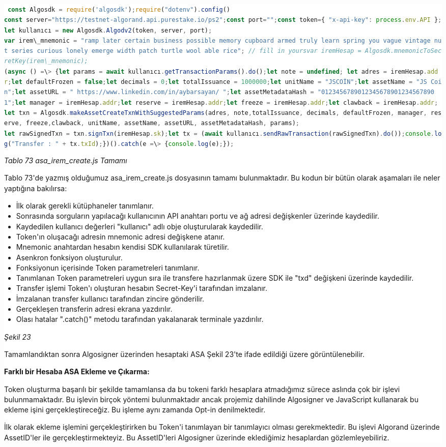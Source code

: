 ```JavaScript
 const Algosdk = require('algosdk');require("dotenv").config()
const server="https://testnet-algorand.api.purestake.io/ps2";const port="";const token={ "x-api-key": process.env.API };let kullanıcı = new Algosdk.Algodv2(token, server, port);
var irem\_mnemonic = "ramp later certain business possible memory cupboard armed truly learn spring you vague vintage nut series curious lonely emerge width patch turtle wool able rice"; // fill in yoursvar iremHesap = Algosdk.mnemonicToSecretKey(irem\_mnemonic);
(async () =\> {let params = await kullanıcı.getTransactionParams().do();let note = undefined; let adres = iremHesap.addr;let defaultFrozen = false;let decimals = 0;let totalIssuance = 1000000;let unitName = "JSCOİN";let assetName = "JS Coin";let assetURL = " https://www.linkedin.com/in/aybarsayan/ ";let assetMetadataHash = "01234567890123456789012345678901";let manager = iremHesap.addr;let reserve = iremHesap.addr;let freeze = iremHesap.addr;let clawback = iremHesap.addr;
let txn = Algosdk.makeAssetCreateTxnWithSuggestedParams(adres, note,totalIssuance, decimals, defaultFrozen, manager, reserve, freeze,clawback, unitName, assetName, assetURL, assetMetadataHash, params);
let rawSignedTxn = txn.signTxn(iremHesap.sk);let tx = (await kullanıcı.sendRawTransaction(rawSignedTxn).do());console.log("Transfer : " + tx.txId);})().catch(e =\> {console.log(e);}); 
```

_Tablo 73 asa\_irem\_create.js Tamamı_

Tablo 73'de yazmış olduğumuz asa\_irem\_create.js dosyasının tamamı bulunmaktadır. Bu kodun bir bütün olarak aşamaları ile neler yaptığına bakılırsa:

- İlk olarak gerekli kütüphaneler tanımlanır.
- Sonrasında sorguların yapılacağı kullanıcının API anahtarı portu ve ağ adresi değişkenler üzerinde kaydedilir.
- Kaydedilen kullanıcı değerleri "kullanıcı" adlı obje oluşturularak kaydedilir.
- Token'ın oluşacağı adresin mnemonic adresi değişkene atanır.
- Mnemonic anahtardan hesabın kendisi SDK kullanılarak türetilir.
- Asenkron fonksiyon oluşturulur.
- Fonksiyonun içerisinde Token parametreleri tanımlanır.
- Tanımlanan Token parametreleri uygun sıra ile transfere hazırlanmak üzere SDK ile "txd" değişkeni üzerinde kaydedilir.
- Transfer işlemi Token'ı oluşturan hesabın Secret-Key'i tarafından imzalanır.
- İmzalanan transfer kullanıcı tarafından zincire gönderilir.
- Gerçekleşen transferin adresi ekrana yazdırılır.
- Olası hatalar ".catch()" metodu tarafından yakalanarak terminale yazdırılır.

_Şekil 23_

Tamamlandıktan sonra Algosigner üzerinden hesaptaki ASA Şekil 23'te ifade edildiği üzere görüntülenebilir.

**Farklı bir Hesaba ASA Ekleme ve Çıkarma:**

Token oluşturma başarılı bir şekilde tamamlansa da bu tokeni farklı hesaplara atmadığımız sürece aslında çok bir işlevi bulunmamaktadır. Bu işlevin birçok yöntemi bulunmaktadır ancak projemiz dahilinde Algosigner ve JavaScript kullanarak bu ekleme işini gerçekleştireceğiz. Bu işleme aynı zamanda Opt-in denilmektedir.

İlk olarak ekleme işlemini gerçekleştirirken bu Token'i tanımlayan bir tanımlayıcı olması gerekmektedir. Bu işlevi Algorand üzerinde AssetID'ler ile gerçekleştirmekteyiz. Bu AssetID'leri Algosigner üzerinde eklediğimiz hesaplardan gözlemleyebiliriz.

